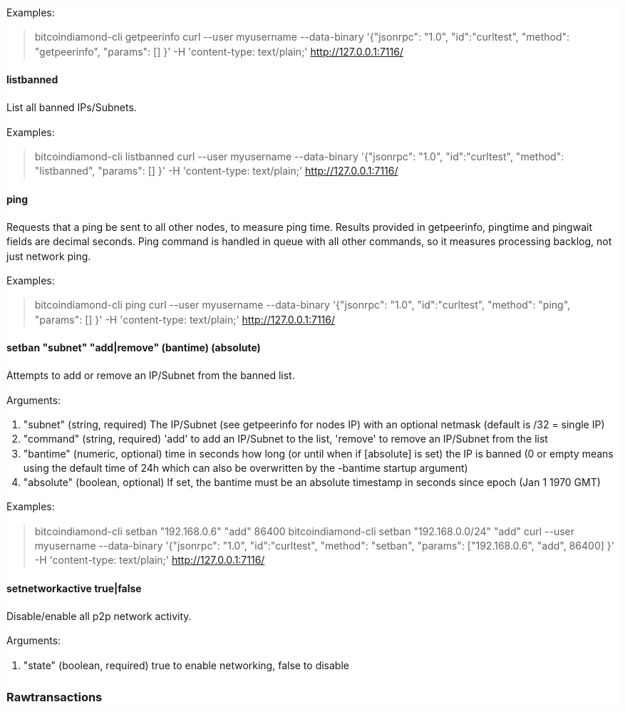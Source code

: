 Examples:
> bitcoindiamond-cli getpeerinfo
> curl --user myusername --data-binary '{"jsonrpc": "1.0", "id":"curltest", "method": "getpeerinfo", "params": [] }' -H 'content-type: text/plain;' http://127.0.0.1:7116/

#### listbanned

List all banned IPs/Subnets.

Examples:
> bitcoindiamond-cli listbanned
> curl --user myusername --data-binary '{"jsonrpc": "1.0", "id":"curltest", "method": "listbanned", "params": [] }' -H 'content-type: text/plain;' http://127.0.0.1:7116/

#### ping

Requests that a ping be sent to all other nodes, to measure ping time.
Results provided in getpeerinfo, pingtime and pingwait fields are decimal seconds.
Ping command is handled in queue with all other commands, so it measures processing backlog, not just network ping.

Examples:
> bitcoindiamond-cli ping
> curl --user myusername --data-binary '{"jsonrpc": "1.0", "id":"curltest", "method": "ping", "params": [] }' -H 'content-type: text/plain;' http://127.0.0.1:7116/

#### setban "subnet" "add|remove" (bantime) (absolute)

Attempts to add or remove an IP/Subnet from the banned list.

Arguments:
1. "subnet"       (string, required) The IP/Subnet (see getpeerinfo for nodes IP) with an optional netmask (default is /32 = single IP)
2. "command"      (string, required) 'add' to add an IP/Subnet to the list, 'remove' to remove an IP/Subnet from the list
3. "bantime"      (numeric, optional) time in seconds how long (or until when if [absolute] is set) the IP is banned (0 or empty means using the default time of 24h which can also be overwritten by the -bantime startup argument)
4. "absolute"     (boolean, optional) If set, the bantime must be an absolute timestamp in seconds since epoch (Jan 1 1970 GMT)

Examples:
> bitcoindiamond-cli setban "192.168.0.6" "add" 86400
> bitcoindiamond-cli setban "192.168.0.0/24" "add"
> curl --user myusername --data-binary '{"jsonrpc": "1.0", "id":"curltest", "method": "setban", "params": ["192.168.0.6", "add", 86400] }' -H 'content-type: text/plain;' http://127.0.0.1:7116/

#### setnetworkactive true|false

Disable/enable all p2p network activity.

Arguments:

1. "state"        (boolean, required) true to enable networking, false to disable

### Rawtransactions
